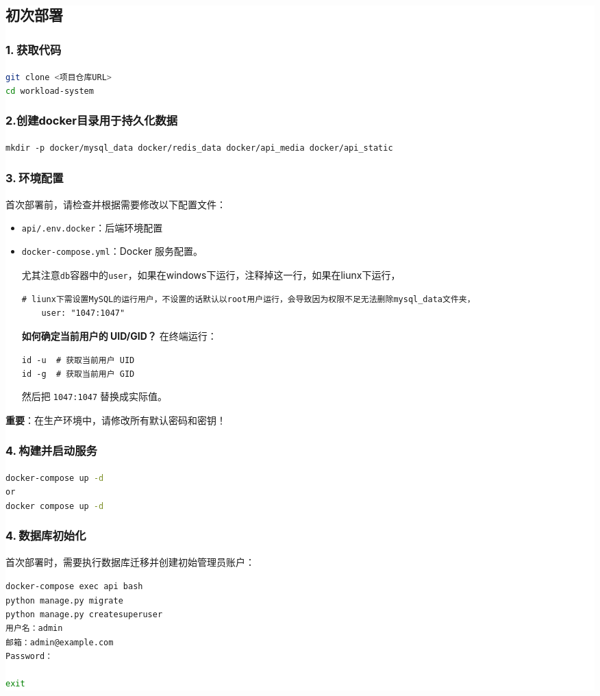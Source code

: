 ## 初次部署

### 1. 获取代码

```bash
git clone <项目仓库URL>
cd workload-system
```

### 2.创建docker目录用于持久化数据

```
mkdir -p docker/mysql_data docker/redis_data docker/api_media docker/api_static
```

### 3. 环境配置

首次部署前，请检查并根据需要修改以下配置文件：

- `api/.env.docker`：后端环境配置

- `docker-compose.yml`：Docker 服务配置。

  尤其注意`db`容器中的`user`，如果在windows下运行，注释掉这一行，如果在liunx下运行，

  ```
  # liunx下需设置MySQL的运行用户，不设置的话默认以root用户运行，会导致因为权限不足无法删除mysql_data文件夹，
      user: "1047:1047"
  ```

  **如何确定当前用户的 UID/GID？**
   在终端运行：

  ```
  id -u  # 获取当前用户 UID
  id -g  # 获取当前用户 GID
  ```

  然后把 `1047:1047` 替换成实际值。

**重要**：在生产环境中，请修改所有默认密码和密钥！

### 4. 构建并启动服务

```bash
docker-compose up -d
or 
docker compose up -d
```

### 4. 数据库初始化

首次部署时，需要执行数据库迁移并创建初始管理员账户：

```bash
docker-compose exec api bash
python manage.py migrate
python manage.py createsuperuser
用户名：admin
邮箱：admin@example.com
Password：

exit
```
